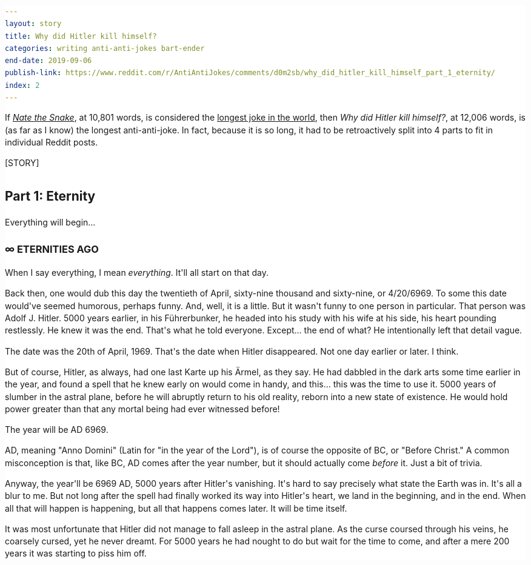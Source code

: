 ```yaml
---
layout: story
title: Why did Hitler kill himself?
categories: writing anti-anti-jokes bart-ender
end-date: 2019-09-06
publish-link: https://www.reddit.com/r/AntiAntiJokes/comments/d0m2sb/why_did_hitler_kill_himself_part_1_eternity/
index: 2
---
```


If [*Nate the Snake*](https://natethesnake.com/), at 10,801 words, is considered the [longest joke in the world](http://longestjokeintheworld.com/), then *Why did Hitler kill himself?*, at 12,006 words, is (as far as I know) the longest anti-anti-joke. In fact, because it is so long, it had to be retroactively split into 4 parts to fit in individual Reddit posts.

[STORY]

## Part 1: Eternity

Everything will begin…

### ∞ ETERNITIES AGO

When I say everything, I mean *everything*. It'll all start on that day.

Back then, one would dub this day the twentieth of April, sixty-nine thousand and sixty-nine, or 4/20/6969. To some this date would've seemed humorous, perhaps funny. And, well, it is a little. But it wasn't funny to one person in particular. That person was Adolf J. Hitler. 5000 years earlier, in his Führerbunker, he headed into his study with his wife at his side, his heart pounding restlessly. He knew it was the end. That's what he told everyone. Except… the end of what? He intentionally left that detail vague.

The date was the 20th of April, 1969. That's the date when Hitler disappeared. Not one day earlier or later. I think.

But of course, Hitler, as always, had one last Karte up his Ärmel, as they say. He had dabbled in the dark arts some time earlier in the year, and found a spell that he knew early on would come in handy, and this… this was the time to use it. 5000 years of slumber in the astral plane, before he will abruptly return to his old reality, reborn into a new state of existence. He would hold power greater than that any mortal being had ever witnessed before!

The year will be AD 6969.

AD, meaning "Anno Domini" (Latin for "in the year of the Lord"), is of course the opposite of BC, or "Before Christ." A common misconception is that, like BC, AD comes after the year number, but it should actually come *before* it. Just a bit of trivia.

Anyway, the year'll be 6969 AD, 5000 years after Hitler's vanishing. It's hard to say precisely what state the Earth was in. It's all a blur to me. But not long after the spell had finally worked its way into Hitler's heart, we land in the beginning, and in the end. When all that will happen is happening, but all that happens comes later. It will be time itself.

It was most unfortunate that Hitler did not manage to fall asleep in the astral plane. As the curse coursed through his veins, he coarsely cursed, yet he never dreamt. For 5000 years he had nought to do but wait for the time to come, and after a mere 200 years it was starting to piss him off.
